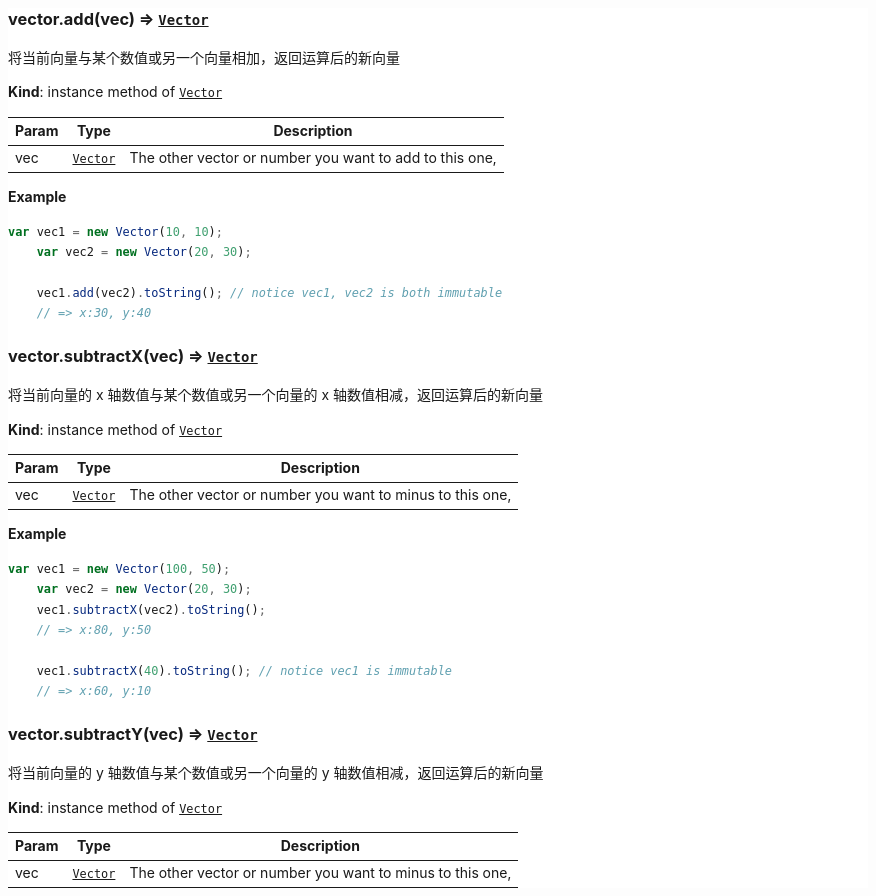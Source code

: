 <a name="Vector+add"></a>

### vector.add(vec) ⇒ [`Vector`](#Vector)

将当前向量与某个数值或另一个向量相加，返回运算后的新向量

**Kind**: instance method of [`Vector`](#Vector)

| Param | Type                | Description                                             |
| ----- | ------------------- | ------------------------------------------------------- |
| vec   | [`Vector`](#Vector) | The other vector or number you want to add to this one, |

**Example**

```js
var vec1 = new Vector(10, 10);
    var vec2 = new Vector(20, 30);

    vec1.add(vec2).toString(); // notice vec1, vec2 is both immutable
    // => x:30, y:40
```

<a name="Vector+subtractX"></a>

### vector.subtractX(vec) ⇒ [`Vector`](#Vector)

将当前向量的 x 轴数值与某个数值或另一个向量的 x 轴数值相减，返回运算后的新向量

**Kind**: instance method of [`Vector`](#Vector)

| Param | Type                | Description                                               |
| ----- | ------------------- | --------------------------------------------------------- |
| vec   | [`Vector`](#Vector) | The other vector or number you want to minus to this one, |

**Example**

```js
var vec1 = new Vector(100, 50);
    var vec2 = new Vector(20, 30);
    vec1.subtractX(vec2).toString();
    // => x:80, y:50

    vec1.subtractX(40).toString(); // notice vec1 is immutable
    // => x:60, y:10
```

<a name="Vector+subtractY"></a>

### vector.subtractY(vec) ⇒ [`Vector`](#Vector)

将当前向量的 y 轴数值与某个数值或另一个向量的 y 轴数值相减，返回运算后的新向量

**Kind**: instance method of [`Vector`](#Vector)

| Param | Type                | Description                                               |
| ----- | ------------------- | --------------------------------------------------------- |
| vec   | [`Vector`](#Vector) | The other vector or number you want to minus to this one, |
